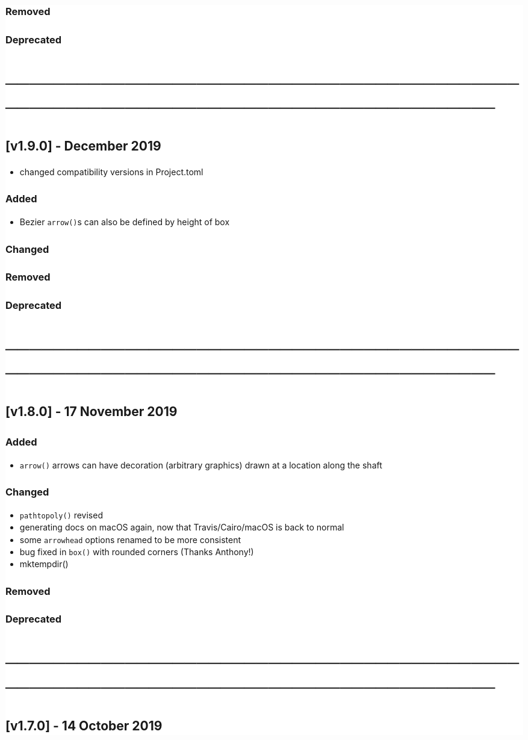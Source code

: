 ### Removed

### Deprecated

# ────────────────────────────────────────────────────────────────────────────────────

## [v1.9.0] - December 2019

- changed compatibility versions in Project.toml

### Added

- Bezier `arrow()`s can also be defined by height of box

### Changed

### Removed

### Deprecated

# ────────────────────────────────────────────────────────────────────────────────────

## [v1.8.0] - 17 November 2019

### Added

- `arrow()` arrows can have decoration (arbitrary graphics) drawn at a location along the shaft

### Changed

- `pathtopoly()` revised
- generating docs on macOS again, now that Travis/Cairo/macOS is back to normal
- some `arrowhead` options renamed to be more consistent
- bug fixed in `box()` with rounded corners (Thanks Anthony!)
- mktempdir()

### Removed

### Deprecated

# ────────────────────────────────────────────────────────────────────────────────────

## [v1.7.0] - 14 October 2019
